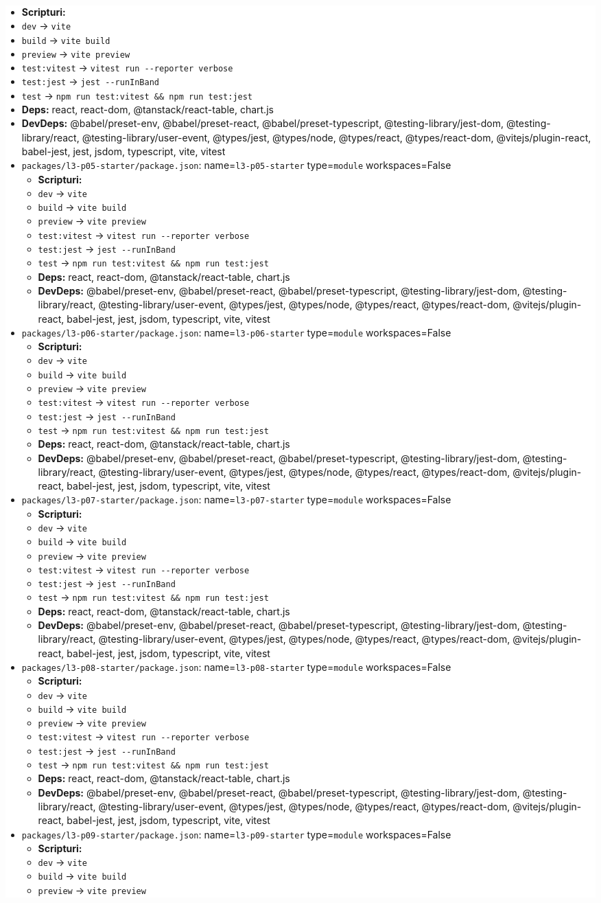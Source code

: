   - **Scripturi:**
  - `dev` → `vite`
  - `build` → `vite build`
  - `preview` → `vite preview`
  - `test:vitest` → `vitest run --reporter verbose`
  - `test:jest` → `jest --runInBand`
  - `test` → `npm run test:vitest && npm run test:jest`
  - **Deps:** react, react-dom, @tanstack/react-table, chart.js
  - **DevDeps:** @babel/preset-env, @babel/preset-react, @babel/preset-typescript, @testing-library/jest-dom, @testing-library/react, @testing-library/user-event, @types/jest, @types/node, @types/react, @types/react-dom, @vitejs/plugin-react, babel-jest, jest, jsdom, typescript, vite, vitest
- `packages/l3-p05-starter/package.json`: name=`l3-p05-starter` type=`module` workspaces=False
  - **Scripturi:**
  - `dev` → `vite`
  - `build` → `vite build`
  - `preview` → `vite preview`
  - `test:vitest` → `vitest run --reporter verbose`
  - `test:jest` → `jest --runInBand`
  - `test` → `npm run test:vitest && npm run test:jest`
  - **Deps:** react, react-dom, @tanstack/react-table, chart.js
  - **DevDeps:** @babel/preset-env, @babel/preset-react, @babel/preset-typescript, @testing-library/jest-dom, @testing-library/react, @testing-library/user-event, @types/jest, @types/node, @types/react, @types/react-dom, @vitejs/plugin-react, babel-jest, jest, jsdom, typescript, vite, vitest
- `packages/l3-p06-starter/package.json`: name=`l3-p06-starter` type=`module` workspaces=False
  - **Scripturi:**
  - `dev` → `vite`
  - `build` → `vite build`
  - `preview` → `vite preview`
  - `test:vitest` → `vitest run --reporter verbose`
  - `test:jest` → `jest --runInBand`
  - `test` → `npm run test:vitest && npm run test:jest`
  - **Deps:** react, react-dom, @tanstack/react-table, chart.js
  - **DevDeps:** @babel/preset-env, @babel/preset-react, @babel/preset-typescript, @testing-library/jest-dom, @testing-library/react, @testing-library/user-event, @types/jest, @types/node, @types/react, @types/react-dom, @vitejs/plugin-react, babel-jest, jest, jsdom, typescript, vite, vitest
- `packages/l3-p07-starter/package.json`: name=`l3-p07-starter` type=`module` workspaces=False
  - **Scripturi:**
  - `dev` → `vite`
  - `build` → `vite build`
  - `preview` → `vite preview`
  - `test:vitest` → `vitest run --reporter verbose`
  - `test:jest` → `jest --runInBand`
  - `test` → `npm run test:vitest && npm run test:jest`
  - **Deps:** react, react-dom, @tanstack/react-table, chart.js
  - **DevDeps:** @babel/preset-env, @babel/preset-react, @babel/preset-typescript, @testing-library/jest-dom, @testing-library/react, @testing-library/user-event, @types/jest, @types/node, @types/react, @types/react-dom, @vitejs/plugin-react, babel-jest, jest, jsdom, typescript, vite, vitest
- `packages/l3-p08-starter/package.json`: name=`l3-p08-starter` type=`module` workspaces=False
  - **Scripturi:**
  - `dev` → `vite`
  - `build` → `vite build`
  - `preview` → `vite preview`
  - `test:vitest` → `vitest run --reporter verbose`
  - `test:jest` → `jest --runInBand`
  - `test` → `npm run test:vitest && npm run test:jest`
  - **Deps:** react, react-dom, @tanstack/react-table, chart.js
  - **DevDeps:** @babel/preset-env, @babel/preset-react, @babel/preset-typescript, @testing-library/jest-dom, @testing-library/react, @testing-library/user-event, @types/jest, @types/node, @types/react, @types/react-dom, @vitejs/plugin-react, babel-jest, jest, jsdom, typescript, vite, vitest
- `packages/l3-p09-starter/package.json`: name=`l3-p09-starter` type=`module` workspaces=False
  - **Scripturi:**
  - `dev` → `vite`
  - `build` → `vite build`
  - `preview` → `vite preview`